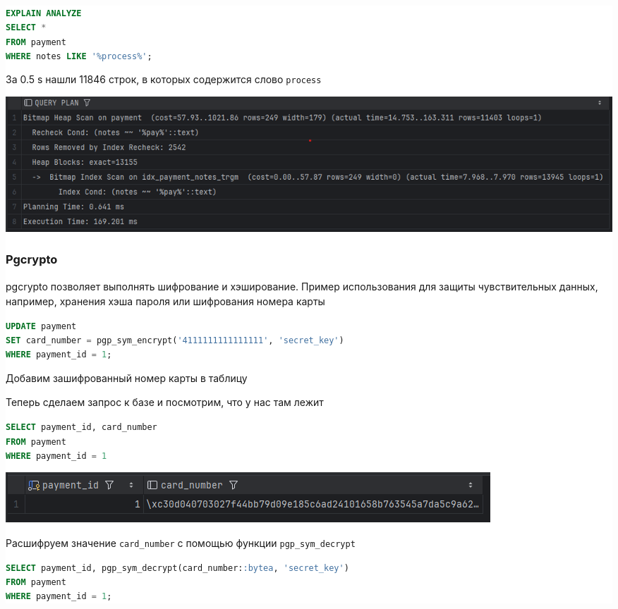 
```sql
EXPLAIN ANALYZE
SELECT *
FROM payment
WHERE notes LIKE '%process%';
```

За 0.5 s нашли 11846 строк, в которых содержится слово `process`

![img_8.png](images/img_8.png)

### Pgcrypto

pgcrypto позволяет выполнять шифрование и хэширование. 
Пример использования для защиты чувствительных данных, 
например, хранения хэша пароля или шифрования номера 
карты

```sql
UPDATE payment
SET card_number = pgp_sym_encrypt('4111111111111111', 'secret_key')
WHERE payment_id = 1;
```

Добавим зашифрованный номер карты в таблицу

Теперь сделаем запрос к базе и посмотрим, что у нас там лежит

```sql
SELECT payment_id, card_number
FROM payment
WHERE payment_id = 1
```

![img_10.png](images/img_10.png)

Расшифруем значение `card_number` с помощью функции `pgp_sym_decrypt`

```sql
SELECT payment_id, pgp_sym_decrypt(card_number::bytea, 'secret_key')
FROM payment
WHERE payment_id = 1;
```
